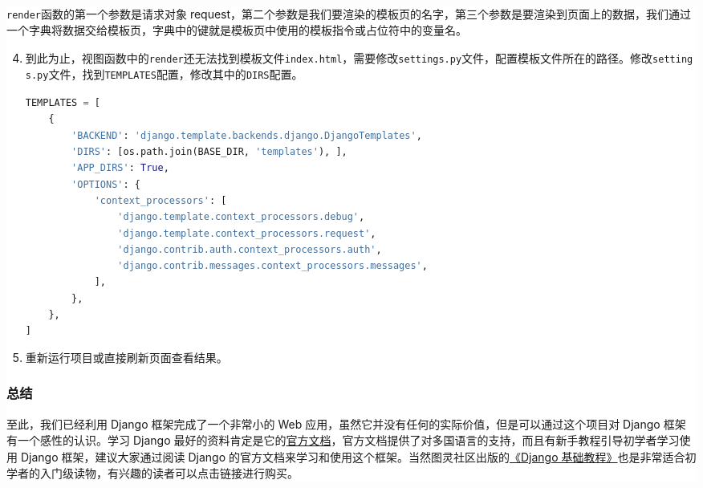    `render`函数的第一个参数是请求对象 request，第二个参数是我们要渲染的模板页的名字，第三个参数是要渲染到页面上的数据，我们通过一个字典将数据交给模板页，字典中的键就是模板页中使用的模板指令或占位符中的变量名。

4. 到此为止，视图函数中的`render`还无法找到模板文件`index.html`，需要修改`settings.py`文件，配置模板文件所在的路径。修改`settings.py`文件，找到`TEMPLATES`配置，修改其中的`DIRS`配置。

   ```Python
   TEMPLATES = [
       {
           'BACKEND': 'django.template.backends.django.DjangoTemplates',
           'DIRS': [os.path.join(BASE_DIR, 'templates'), ],
           'APP_DIRS': True,
           'OPTIONS': {
               'context_processors': [
                   'django.template.context_processors.debug',
                   'django.template.context_processors.request',
                   'django.contrib.auth.context_processors.auth',
                   'django.contrib.messages.context_processors.messages',
               ],
           },
       },
   ]
   ```

5. 重新运行项目或直接刷新页面查看结果。

### 总结

至此，我们已经利用 Django 框架完成了一个非常小的 Web 应用，虽然它并没有任何的实际价值，但是可以通过这个项目对 Django 框架有一个感性的认识。学习 Django 最好的资料肯定是它的[官方文档](https://docs.djangoproject.com/zh-hans/2.0/)，官方文档提供了对多国语言的支持，而且有新手教程引导初学者学习使用 Django 框架，建议大家通过阅读 Django 的官方文档来学习和使用这个框架。当然图灵社区出版的[《Django 基础教程》](http://www.ituring.com.cn/book/2630)也是非常适合初学者的入门级读物，有兴趣的读者可以点击链接进行购买。
